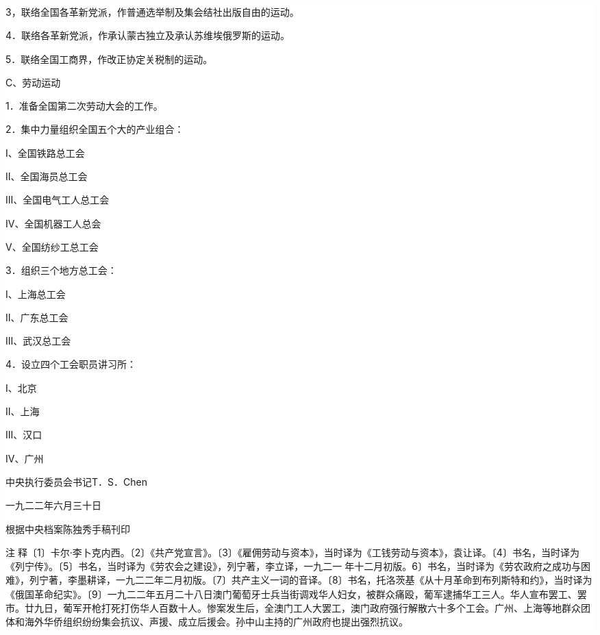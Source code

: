 3，联络全国各革新党派，作普通选举制及集会结社出版自由的运动。

4．联络各革新党派，作承认蒙古独立及承认苏维埃俄罗斯的运动。

5．联络全国工商界，作改正协定关税制的运动。

C、劳动运动

1．准备全国第二次劳动大会的工作。

2．集中力量组织全国五个大的产业组合：

Ⅰ、全国铁路总工会

Ⅱ、全国海员总工会

Ⅲ、全国电气工人总工会

Ⅳ、全国机器工人总会

Ⅴ、全国纺纱工总工会

3．组织三个地方总工会：

Ⅰ、上海总工会

Ⅱ、广东总工会

Ⅲ、武汉总工会

4．设立四个工会职员讲习所：

Ⅰ、北京

Ⅱ、上海

Ⅲ、汉口

Ⅳ、广州

中央执行委员会书记T．S．Chen

一九二二年六月三十日

根据中央档案陈独秀手稿刊印

注 释〔1〕卡尔·李卜克内西。〔2〕《共产党宣言》。〔3〕《雇佣劳动与资本》，当时译为《工钱劳动与资本》，袁让译。〔4〕书名，当时译为《列宁传》。〔5〕书名，当时译为《劳农会之建设》，列宁著，李立译，一九二一 年十二月初版。6〕书名，当时译为《劳农政府之成功与困难》，列宁著，李墨耕译，一九二二年二月初版。〔7〕共产主义一词的音译。〔8〕书名，托洛茨基《从十月革命到布列斯特和约》，当时译为《俄国革命纪实》。〔9〕一九二二年五月二十八日澳门葡萄牙士兵当街调戏华人妇女，被群众痛殴，葡军逮捕华工三人。华人宣布罢工、罢市。廿九日，葡军开枪打死打伤华人百数十人。惨案发生后，全澳门工人大罢工，澳门政府强行解散六十多个工会。广州、上海等地群众团体和海外华侨组织纷纷集会抗议、声援、成立后援会。孙中山主持的广州政府也提出强烈抗议。